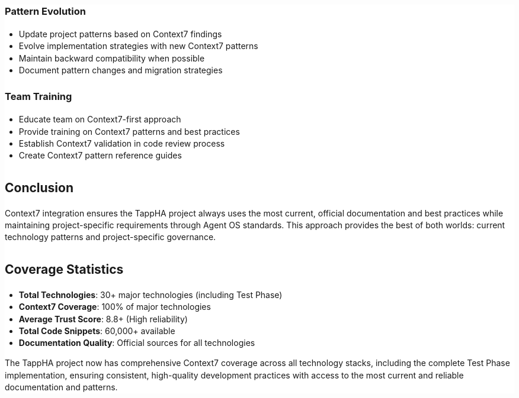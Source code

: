 ### Pattern Evolution
- Update project patterns based on Context7 findings
- Evolve implementation strategies with new Context7 patterns
- Maintain backward compatibility when possible
- Document pattern changes and migration strategies

### Team Training
- Educate team on Context7-first approach
- Provide training on Context7 patterns and best practices
- Establish Context7 validation in code review process
- Create Context7 pattern reference guides

## Conclusion

Context7 integration ensures the TappHA project always uses the most current, official documentation and best practices while maintaining project-specific requirements through Agent OS standards. This approach provides the best of both worlds: current technology patterns and project-specific governance.

## Coverage Statistics

- **Total Technologies**: 30+ major technologies (including Test Phase)
- **Context7 Coverage**: 100% of major technologies
- **Average Trust Score**: 8.8+ (High reliability)
- **Total Code Snippets**: 60,000+ available
- **Documentation Quality**: Official sources for all technologies

The TappHA project now has comprehensive Context7 coverage across all technology stacks, including the complete Test Phase implementation, ensuring consistent, high-quality development practices with access to the most current and reliable documentation and patterns. 